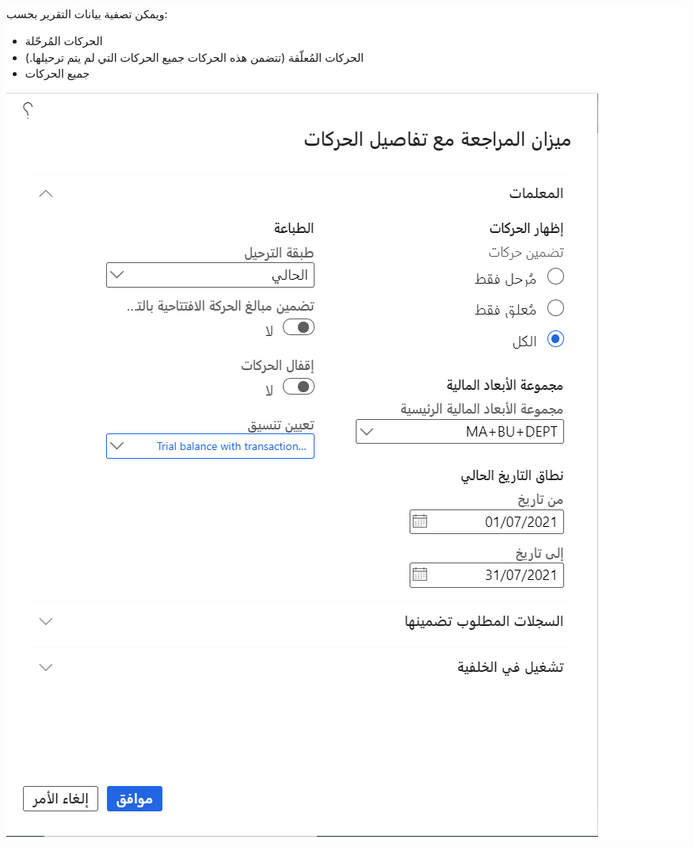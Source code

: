 ويمكن تصفية بيانات التقرير بحسب:

- الحركات المُرحّلة
- الحركات المُعلّقة (تتضمن هذه الحركات جميع الحركات التي لم يتم ترحيلها.)
- جميع الحركات

![لقطة شاشة لميزان المُراجعة مع صفحة تفاصيل الحركات مع معايير التقرير.](../media/report-criteria-ss.png)
